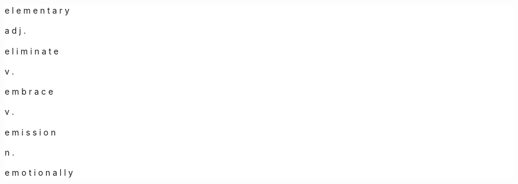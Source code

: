 e
l
e
m
e
n
t
a
r
y
 
a
d
j
.
 
e
l
i
m
i
n
a
t
e
 
v
.
 
e
m
b
r
a
c
e
 
v
.
 
e
m
i
s
s
i
o
n
 
n
.
 
e
m
o
t
i
o
n
a
l
l
y
 